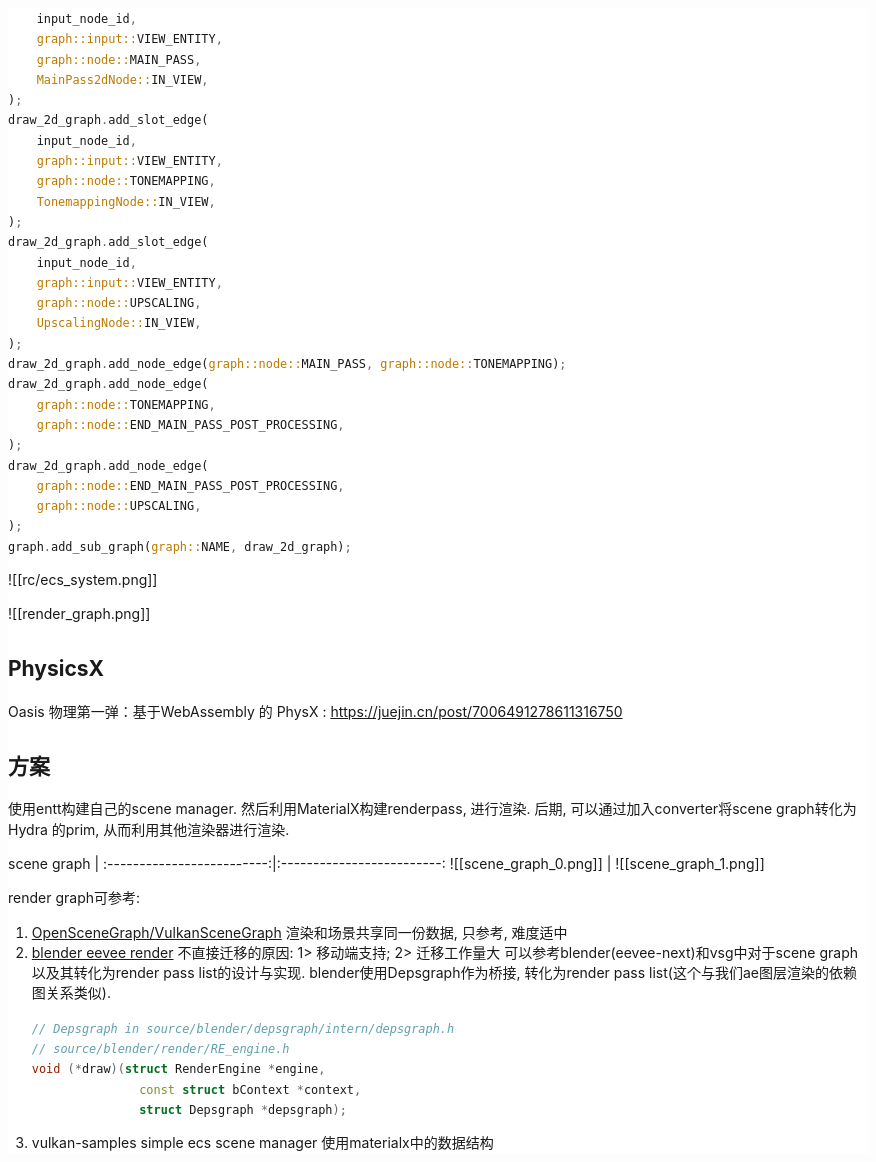 ```rust
    input_node_id,
    graph::input::VIEW_ENTITY,
    graph::node::MAIN_PASS,
    MainPass2dNode::IN_VIEW,
);
draw_2d_graph.add_slot_edge(
    input_node_id,
    graph::input::VIEW_ENTITY,
    graph::node::TONEMAPPING,
    TonemappingNode::IN_VIEW,
);
draw_2d_graph.add_slot_edge(
    input_node_id,
    graph::input::VIEW_ENTITY,
    graph::node::UPSCALING,
    UpscalingNode::IN_VIEW,
);
draw_2d_graph.add_node_edge(graph::node::MAIN_PASS, graph::node::TONEMAPPING);
draw_2d_graph.add_node_edge(
    graph::node::TONEMAPPING,
    graph::node::END_MAIN_PASS_POST_PROCESSING,
);
draw_2d_graph.add_node_edge(
    graph::node::END_MAIN_PASS_POST_PROCESSING,
    graph::node::UPSCALING,
);
graph.add_sub_graph(graph::NAME, draw_2d_graph);

```

![[rc/ecs_system.png]]

![[render_graph.png]]


## PhysicsX
Oasis 物理第一弹：基于WebAssembly 的 PhysX : https://juejin.cn/post/7006491278611316750

## 方案

使用entt构建自己的scene manager. 然后利用MaterialX构建renderpass, 进行渲染. 后期, 可以通过加入converter将scene graph转化为 Hydra 的prim, 从而利用其他渲染器进行渲染.

scene graph           | 
:-------------------------:|:-------------------------:
![[scene_graph_0.png]] |  ![[scene_graph_1.png]]

render graph可参考:
1. [OpenSceneGraph/VulkanSceneGraph](https://github.com/vsg-dev/VulkanSceneGraph/tree/master/include/vsg/nodes) 渲染和场景共享同一份数据, 只参考, 难度适中
2. [blender eevee render](https://github.com/blender/blender/blob/a1f52a02a874db139ee0af5dd57cea8e6b546a04/source/blender/draw/engines/eevee/eevee_engine.c#LL196C53-L196C53) 不直接迁移的原因: 1> 移动端支持; 2> 迁移工作量大
	可以参考blender(eevee-next)和vsg中对于scene graph以及其转化为render pass list的设计与实现.
	blender使用Depsgraph作为桥接, 转化为render pass list(这个与我们ae图层渲染的依赖图关系类似). 
	```c++
	// Depsgraph in source/blender/depsgraph/intern/depsgraph.h
	// source/blender/render/RE_engine.h
	void (*draw)(struct RenderEngine *engine,
	               const struct bContext *context,
	               struct Depsgraph *depsgraph);
	```
3. vulkan-samples simple ecs scene manager 使用materialx中的数据结构